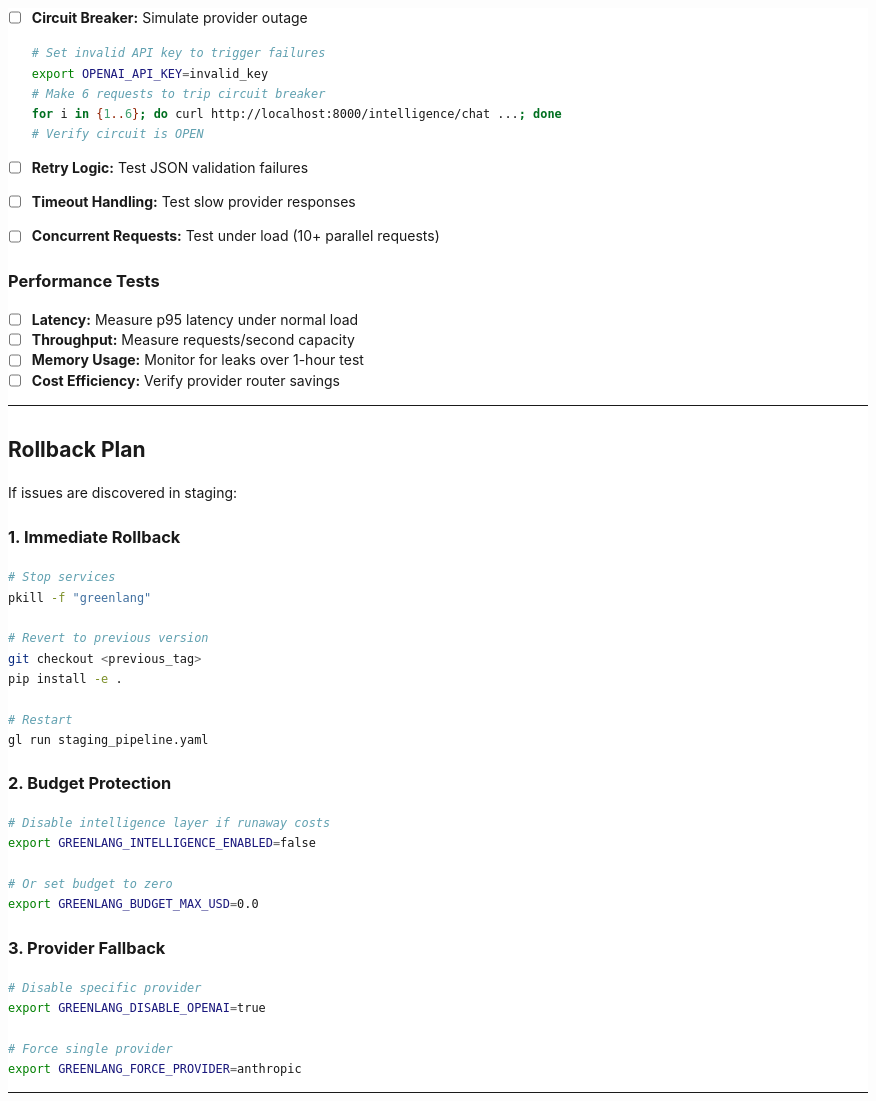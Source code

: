 - [ ] **Circuit Breaker:** Simulate provider outage
  ```bash
  # Set invalid API key to trigger failures
  export OPENAI_API_KEY=invalid_key
  # Make 6 requests to trip circuit breaker
  for i in {1..6}; do curl http://localhost:8000/intelligence/chat ...; done
  # Verify circuit is OPEN
  ```

- [ ] **Retry Logic:** Test JSON validation failures
- [ ] **Timeout Handling:** Test slow provider responses
- [ ] **Concurrent Requests:** Test under load (10+ parallel requests)

### Performance Tests

- [ ] **Latency:** Measure p95 latency under normal load
- [ ] **Throughput:** Measure requests/second capacity
- [ ] **Memory Usage:** Monitor for leaks over 1-hour test
- [ ] **Cost Efficiency:** Verify provider router savings

---

## Rollback Plan

If issues are discovered in staging:

### 1. Immediate Rollback

```bash
# Stop services
pkill -f "greenlang"

# Revert to previous version
git checkout <previous_tag>
pip install -e .

# Restart
gl run staging_pipeline.yaml
```

### 2. Budget Protection

```bash
# Disable intelligence layer if runaway costs
export GREENLANG_INTELLIGENCE_ENABLED=false

# Or set budget to zero
export GREENLANG_BUDGET_MAX_USD=0.0
```

### 3. Provider Fallback

```bash
# Disable specific provider
export GREENLANG_DISABLE_OPENAI=true

# Force single provider
export GREENLANG_FORCE_PROVIDER=anthropic
```

---